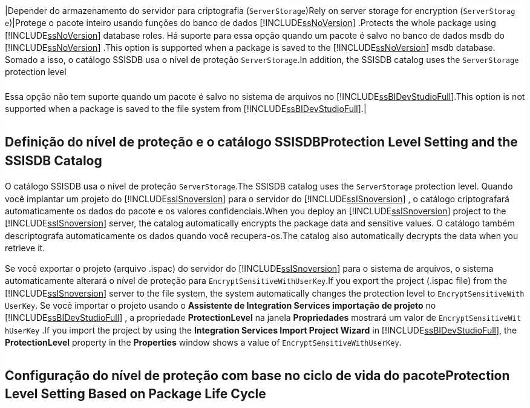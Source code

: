 |<span data-ttu-id="c3a44-164">Depender do armazenamento do servidor para criptografia (`ServerStorage`)</span><span class="sxs-lookup"><span data-stu-id="c3a44-164">Rely on server storage for encryption (`ServerStorage`)</span></span>|<span data-ttu-id="c3a44-165">Protege o pacote inteiro usando funções do banco de dados [!INCLUDE[ssNoVersion](../../includes/ssnoversion-md.md)] .</span><span class="sxs-lookup"><span data-stu-id="c3a44-165">Protects the whole package using [!INCLUDE[ssNoVersion](../../includes/ssnoversion-md.md)] database roles.</span></span> <span data-ttu-id="c3a44-166">Há suporte para essa opção quando um pacote é salvo no banco de dados msdb do [!INCLUDE[ssNoVersion](../../includes/ssnoversion-md.md)] .</span><span class="sxs-lookup"><span data-stu-id="c3a44-166">This option is supported when a package is saved to the [!INCLUDE[ssNoVersion](../../includes/ssnoversion-md.md)] msdb database.</span></span> <span data-ttu-id="c3a44-167">Somado a isso, o catálogo SSISDB usa o nível de proteção `ServerStorage`.</span><span class="sxs-lookup"><span data-stu-id="c3a44-167">In addition, the SSISDB catalog uses the `ServerStorage` protection level</span></span><br /><br /> <span data-ttu-id="c3a44-168">Essa opção não tem suporte quando um pacote é salvo no sistema de arquivos no [!INCLUDE[ssBIDevStudioFull](../../includes/ssbidevstudiofull-md.md)].</span><span class="sxs-lookup"><span data-stu-id="c3a44-168">This option is not supported when a package is saved to the file system from [!INCLUDE[ssBIDevStudioFull](../../includes/ssbidevstudiofull-md.md)].</span></span>|  
  
## <a name="protection-level-setting-and-the-ssisdb-catalog"></a><span data-ttu-id="c3a44-169">Definição do nível de proteção e o catálogo SSISDB</span><span class="sxs-lookup"><span data-stu-id="c3a44-169">Protection Level Setting and the SSISDB Catalog</span></span>  
 <span data-ttu-id="c3a44-170">O catálogo SSISDB usa o nível de proteção `ServerStorage`.</span><span class="sxs-lookup"><span data-stu-id="c3a44-170">The SSISDB catalog uses the `ServerStorage` protection level.</span></span> <span data-ttu-id="c3a44-171">Quando você implantar um projeto do [!INCLUDE[ssISnoversion](../../includes/ssisnoversion-md.md)] para o servidor do [!INCLUDE[ssISnoversion](../../includes/ssisnoversion-md.md)] , o catálogo criptografará automaticamente os dados do pacote e os valores confidenciais.</span><span class="sxs-lookup"><span data-stu-id="c3a44-171">When you deploy an [!INCLUDE[ssISnoversion](../../includes/ssisnoversion-md.md)] project to the [!INCLUDE[ssISnoversion](../../includes/ssisnoversion-md.md)] server, the catalog automatically encrypts the package data and sensitive values.</span></span> <span data-ttu-id="c3a44-172">O catálogo também descriptografa automaticamente os dados quando você recupera-os.</span><span class="sxs-lookup"><span data-stu-id="c3a44-172">The catalog also automatically decrypts the data when you retrieve it.</span></span>  
  
 <span data-ttu-id="c3a44-173">Se você exportar o projeto (arquivo .ispac) do servidor do [!INCLUDE[ssISnoversion](../../includes/ssisnoversion-md.md)] para o sistema de arquivos, o sistema automaticamente alterará o nível de proteção para `EncryptSensitiveWithUserKey`.</span><span class="sxs-lookup"><span data-stu-id="c3a44-173">If you export the project (.ispac file) from the [!INCLUDE[ssISnoversion](../../includes/ssisnoversion-md.md)] server to the file system, the system automatically changes the protection level to `EncryptSensitiveWithUserKey`.</span></span> <span data-ttu-id="c3a44-174">Se você importar o projeto usando o **Assistente de Integration Services importação de projeto** no [!INCLUDE[ssBIDevStudioFull](../../includes/ssbidevstudiofull-md.md)] , a propriedade **ProtectionLevel** na janela **Propriedades** mostrará um valor de `EncryptSensitiveWithUserKey` .</span><span class="sxs-lookup"><span data-stu-id="c3a44-174">If you import the project by using the **Integration Services Import Project Wizard** in [!INCLUDE[ssBIDevStudioFull](../../includes/ssbidevstudiofull-md.md)], the **ProtectionLevel** property in the **Properties** window shows a value of `EncryptSensitiveWithUserKey`.</span></span>  
  
## <a name="protection-level-setting-based-on-package-life-cycle"></a><span data-ttu-id="c3a44-175">Configuração do nível de proteção com base no ciclo de vida do pacote</span><span class="sxs-lookup"><span data-stu-id="c3a44-175">Protection Level Setting Based on Package Life Cycle</span></span>  